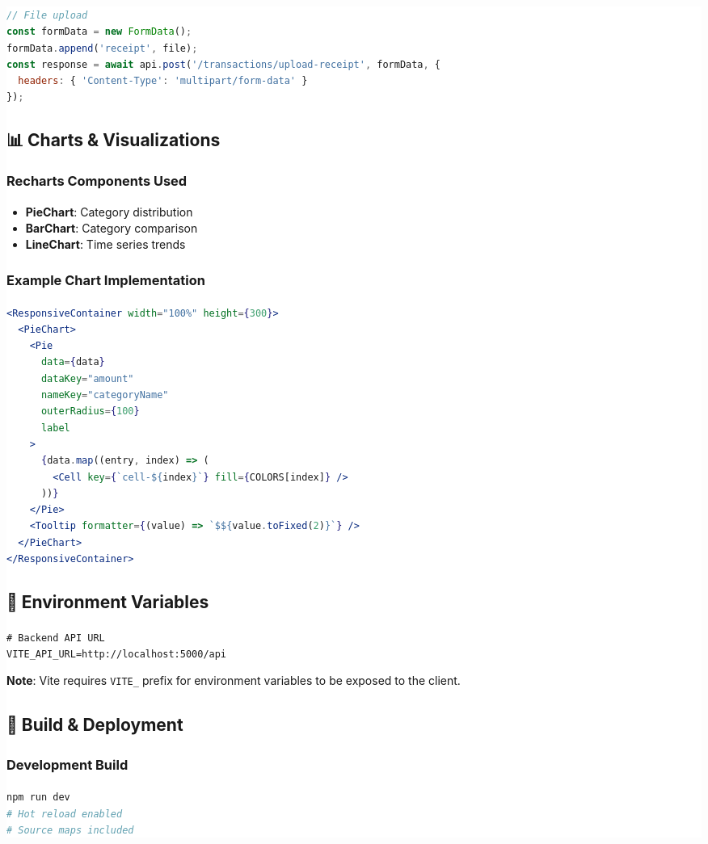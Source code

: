```javascript
// File upload
const formData = new FormData();
formData.append('receipt', file);
const response = await api.post('/transactions/upload-receipt', formData, {
  headers: { 'Content-Type': 'multipart/form-data' }
});
```

## 📊 Charts & Visualizations

### Recharts Components Used
- **PieChart**: Category distribution
- **BarChart**: Category comparison
- **LineChart**: Time series trends

### Example Chart Implementation
```jsx
<ResponsiveContainer width="100%" height={300}>
  <PieChart>
    <Pie
      data={data}
      dataKey="amount"
      nameKey="categoryName"
      outerRadius={100}
      label
    >
      {data.map((entry, index) => (
        <Cell key={`cell-${index}`} fill={COLORS[index]} />
      ))}
    </Pie>
    <Tooltip formatter={(value) => `$${value.toFixed(2)}`} />
  </PieChart>
</ResponsiveContainer>
```

## 🔧 Environment Variables

```env
# Backend API URL
VITE_API_URL=http://localhost:5000/api
```

**Note**: Vite requires `VITE_` prefix for environment variables to be exposed to the client.

## 🚀 Build & Deployment

### Development Build
```bash
npm run dev
# Hot reload enabled
# Source maps included
```
